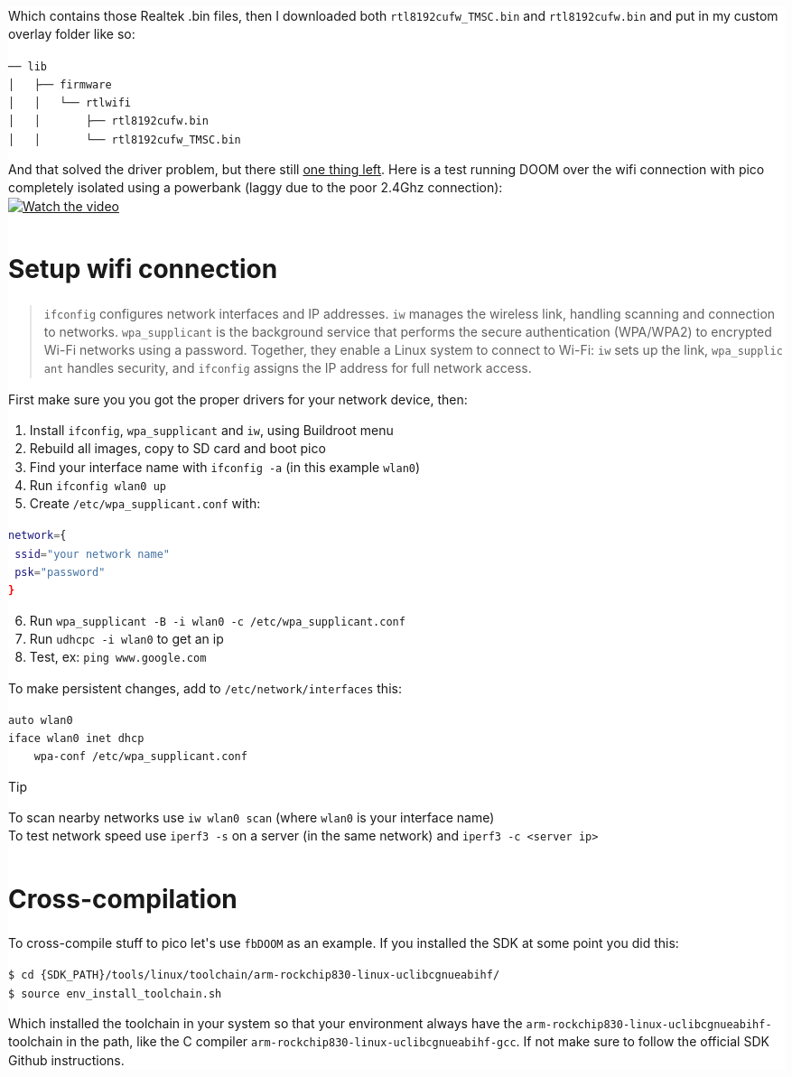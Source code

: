 Which contains those Realtek .bin files, then I downloaded both `rtl8192cufw_TMSC.bin` and `rtl8192cufw.bin` and put in my custom overlay folder like so:
```bash
── lib
│   ├── firmware
│   │   └── rtlwifi
│   │       ├── rtl8192cufw.bin
│   │       └── rtl8192cufw_TMSC.bin
```

And that solved the driver problem, but there still [one thing left](#setup-wifi-connection). Here is a test running DOOM over the wifi connection with pico completely isolated using a powerbank (laggy due to the poor 2.4Ghz connection):  
[![Watch the video](https://img.youtube.com/vi/luljqjPSWxw/0.jpg)](https://www.youtube.com/watch?v=luljqjPSWxw)

# Setup wifi connection
>`ifconfig` configures network interfaces and IP addresses. `iw` manages the wireless link, handling scanning and connection to networks. `wpa_supplicant` is the background service that performs the secure authentication (WPA/WPA2) to encrypted Wi-Fi networks using a password. Together, they enable a Linux system to connect to Wi-Fi: `iw` sets up the link, `wpa_supplicant` handles security, and `ifconfig` assigns the IP address for full network access.

First make sure you you got the proper drivers for your network device, then:
1. Install `ifconfig`, `wpa_supplicant` and `iw`, using Buildroot menu
2. Rebuild all images, copy to SD card and boot pico
3. Find your interface name with `ifconfig -a` (in this example `wlan0`)
4. Run `ifconfig wlan0 up`
5. Create `/etc/wpa_supplicant.conf` with:
```bash
network={
 ssid="your network name"
 psk="password"
}
```
6. Run `wpa_supplicant -B -i wlan0 -c /etc/wpa_supplicant.conf` 
7. Run `udhcpc -i wlan0` to get an ip
8. Test, ex: `ping www.google.com`

To make persistent changes, add to `/etc/network/interfaces` this:
```bash
auto wlan0
iface wlan0 inet dhcp
    wpa-conf /etc/wpa_supplicant.conf
```

> [!TIP]
> To scan nearby networks use `iw wlan0 scan` (where `wlan0` is your interface name)  
> To test network speed use `iperf3 -s` on a server (in the same network) and `iperf3 -c <server ip>`

# Cross-compilation
To cross-compile stuff to pico let's use `fbDOOM` as an example. If you installed the SDK at some point you did this:
```
$ cd {SDK_PATH}/tools/linux/toolchain/arm-rockchip830-linux-uclibcgnueabihf/
$ source env_install_toolchain.sh
```
Which installed the toolchain in your system so that your environment always have the `arm-rockchip830-linux-uclibcgnueabihf-` toolchain in the path, like the C compiler `arm-rockchip830-linux-uclibcgnueabihf-gcc`. If not make sure to follow the official SDK Github instructions.
